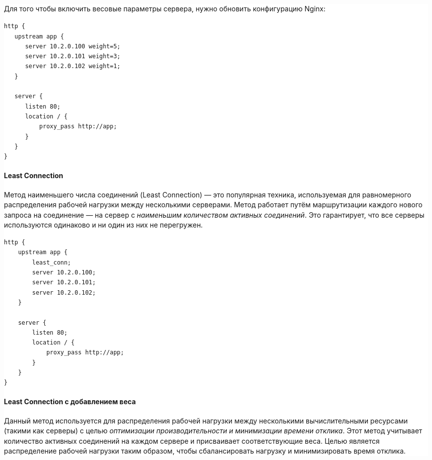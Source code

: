 Для того чтобы включить весовые параметры сервера, нужно обновить конфигурацию Nginx:  
  

```
http {
   upstream app {
      server 10.2.0.100 weight=5;
      server 10.2.0.101 weight=3;
      server 10.2.0.102 weight=1;
   }

   server {
      listen 80;
      location / {
          proxy_pass http://app;
      }
   }
}
```

  

#### Least Connection

  
Метод наименьшего числа соединений (Least Connection) — это популярная техника, используемая для равномерного распределения рабочей нагрузки между несколькими серверами. Метод работает путём маршрутизации каждого нового запроса на соединение — на сервер с _наименьшим количеством активных соединений_. Это гарантирует, что все серверы используются одинаково и ни один из них не перегружен.  
  

```
http {
    upstream app {
        least_conn;
        server 10.2.0.100;
        server 10.2.0.101;
        server 10.2.0.102;
    }

    server {
        listen 80;
        location / {
            proxy_pass http://app;
        }
    }
}
```

  

#### Least Connection с добавлением веса

  
Данный метод используется для распределения рабочей нагрузки между несколькими вычислительными ресурсами (такими как серверы) с целью _оптимизации производительности и минимизации времени отклика_. Этот метод учитывает количество активных соединений на каждом сервере и присваивает соответствующие веса. Целью является распределение рабочей нагрузки таким образом, чтобы сбалансировать нагрузку и минимизировать время отклика.  
  